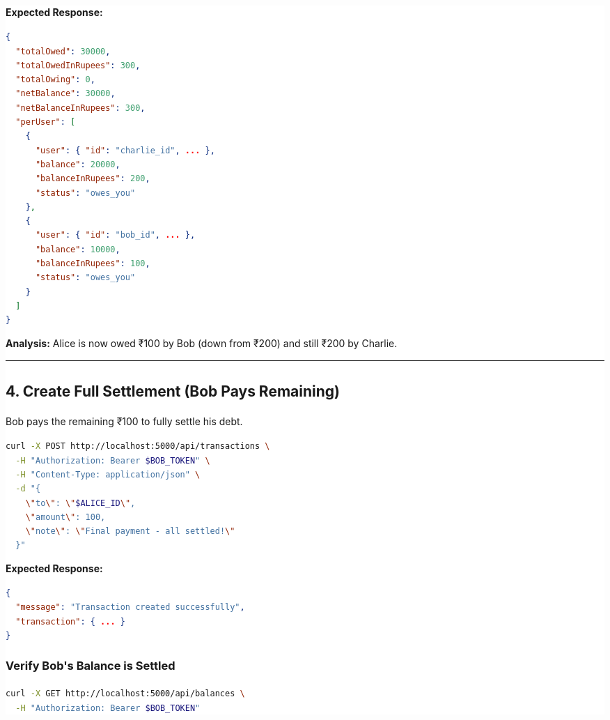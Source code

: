 **Expected Response:**
```json
{
  "totalOwed": 30000,
  "totalOwedInRupees": 300,
  "totalOwing": 0,
  "netBalance": 30000,
  "netBalanceInRupees": 300,
  "perUser": [
    {
      "user": { "id": "charlie_id", ... },
      "balance": 20000,
      "balanceInRupees": 200,
      "status": "owes_you"
    },
    {
      "user": { "id": "bob_id", ... },
      "balance": 10000,
      "balanceInRupees": 100,
      "status": "owes_you"
    }
  ]
}
```

**Analysis:** Alice is now owed ₹100 by Bob (down from ₹200) and still ₹200 by Charlie.

---

## 4. Create Full Settlement (Bob Pays Remaining)

Bob pays the remaining ₹100 to fully settle his debt.

```bash
curl -X POST http://localhost:5000/api/transactions \
  -H "Authorization: Bearer $BOB_TOKEN" \
  -H "Content-Type: application/json" \
  -d "{
    \"to\": \"$ALICE_ID\",
    \"amount\": 100,
    \"note\": \"Final payment - all settled!\"
  }"
```

**Expected Response:**
```json
{
  "message": "Transaction created successfully",
  "transaction": { ... }
}
```

### Verify Bob's Balance is Settled
```bash
curl -X GET http://localhost:5000/api/balances \
  -H "Authorization: Bearer $BOB_TOKEN"
```
